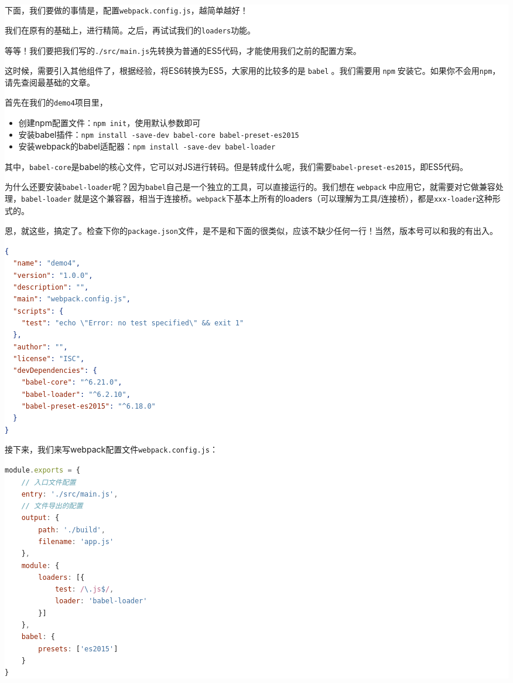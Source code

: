下面，我们要做的事情是，配置`webpack.config.js`，越简单越好！

我们在原有的基础上，进行精简。之后，再试试我们的`loaders`功能。

等等！我们要把我们写的`./src/main.js`先转换为普通的ES5代码，才能使用我们之前的配置方案。

这时候，需要引入其他组件了，根据经验，将ES6转换为ES5，大家用的比较多的是 `babel` 。我们需要用 `npm` 安装它。如果你不会用`npm`，请先查阅最基础的文章。

首先在我们的`demo4`项目里，

* 创建npm配置文件：`npm init`，使用默认参数即可
* 安装babel插件：`npm install -save-dev babel-core babel-preset-es2015`
* 安装webpack的babel适配器：`npm install -save-dev babel-loader`

其中，`babel-core`是babel的核心文件，它可以对JS进行转码。但是转成什么呢，我们需要`babel-preset-es2015`，即ES5代码。

为什么还要安装`babel-loader`呢？因为`babel`自己是一个独立的工具，可以直接运行的。我们想在 `webpack` 中应用它，就需要对它做兼容处理，`babel-loader` 就是这个兼容器，相当于连接桥。`webpack`下基本上所有的loaders（可以理解为工具/连接桥），都是`xxx-loader`这种形式的。

恩，就这些，搞定了。检查下你的`package.json`文件，是不是和下面的很类似，应该不缺少任何一行！当然，版本号可以和我的有出入。

```json
{
  "name": "demo4",
  "version": "1.0.0",
  "description": "",
  "main": "webpack.config.js",
  "scripts": {
    "test": "echo \"Error: no test specified\" && exit 1"
  },
  "author": "",
  "license": "ISC",
  "devDependencies": {
    "babel-core": "^6.21.0",
    "babel-loader": "^6.2.10",
    "babel-preset-es2015": "^6.18.0"
  }
}
```

接下来，我们来写webpack配置文件`webpack.config.js`：

```js
module.exports = {
    // 入口文件配置
    entry: './src/main.js',
    // 文件导出的配置
    output: {
        path: './build',
        filename: 'app.js'
    },
    module: {
        loaders: [{
            test: /\.js$/,
            loader: 'babel-loader'
        }]
    },
    babel: {
        presets: ['es2015']
    }
}
```
